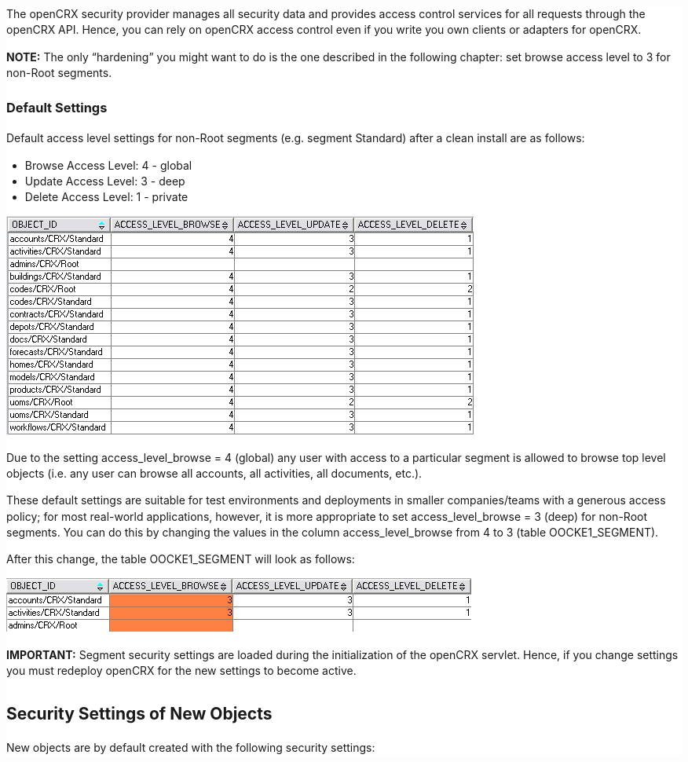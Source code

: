 The openCRX security provider manages all security data and provides access control services for all requests through the openCRX API. Hence, you can rely on openCRX access control even if you write you own clients or adapters for openCRX.

__NOTE:__ The only “hardening” you might want to do is the one described in the following chapter: set browse access level to 3 for non-Root segments.

### Default Settings ###
Default access level settings for non-Root segments (e.g. segment Standard) after a clean install are as follows:

* Browse Access Level: 4 - global
* Update Access Level: 3 - deep
* Delete Access Level: 1 - private

![img](40/Admin/files/ManagingSecurity/pic080.png)

Due to the setting access_level_browse = 4 (global) any user with access to a particular segment is allowed to browse top level objects (i.e. any user can browse all accounts, all activities, all documents, etc.).

These default settings are suitable for test environments and deployments in smaller companies/teams with a generous access policy; for most real-world applications, however, it is more appropriate to set access_level_browse = 3 (deep) for non-Root segments. You can do this by changing the values in the column access_level_browse from 4 to 3 (table OOCKE1_SEGMENT).

After this change, the table OOCKE1_SEGMENT will look as follows:

![img](40/Admin/files/ManagingSecurity/pic090.png)

__IMPORTANT:__ Segment security settings are loaded during the initialization of the openCRX servlet. Hence, if you change settings you must redeploy openCRX for the new settings to become active.

## Security Settings of New Objects ##
New objects are by default created with the following security settings:
